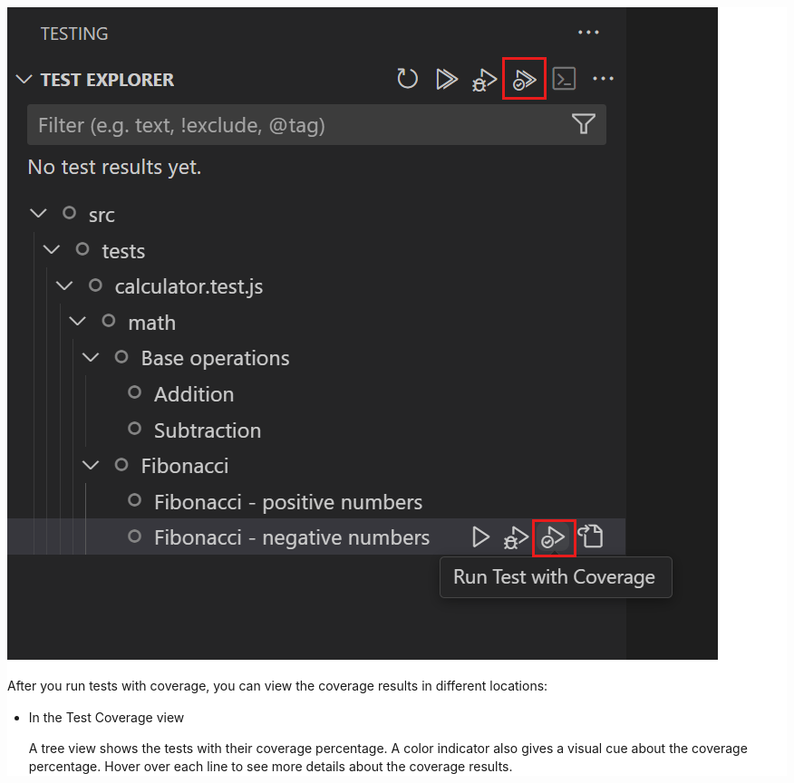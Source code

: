 ![Run tests with coverage](images/testing/run-tests-with-coverage.png)

After you run tests with coverage, you can view the coverage results in different locations:

- In the Test Coverage view

  A tree view shows the tests with their coverage percentage. A color indicator also gives a visual cue about the coverage percentage. Hover over each line to see more details about the coverage results.
